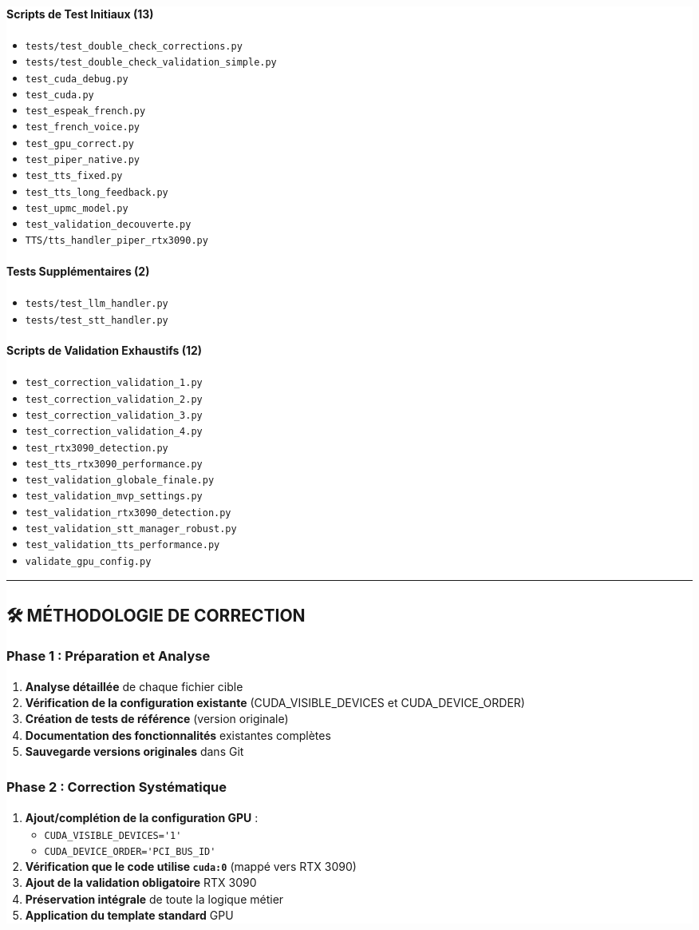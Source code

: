 #### Scripts de Test Initiaux (13)
- `tests/test_double_check_corrections.py`
- `tests/test_double_check_validation_simple.py`
- `test_cuda_debug.py`
- `test_cuda.py`
- `test_espeak_french.py`
- `test_french_voice.py`
- `test_gpu_correct.py`
- `test_piper_native.py`
- `test_tts_fixed.py`
- `test_tts_long_feedback.py`
- `test_upmc_model.py`
- `test_validation_decouverte.py`
- `TTS/tts_handler_piper_rtx3090.py`

#### Tests Supplémentaires (2)
- `tests/test_llm_handler.py`
- `tests/test_stt_handler.py`

#### Scripts de Validation Exhaustifs (12)
- `test_correction_validation_1.py`
- `test_correction_validation_2.py`
- `test_correction_validation_3.py`
- `test_correction_validation_4.py`
- `test_rtx3090_detection.py`
- `test_tts_rtx3090_performance.py`
- `test_validation_globale_finale.py`
- `test_validation_mvp_settings.py`
- `test_validation_rtx3090_detection.py`
- `test_validation_stt_manager_robust.py`
- `test_validation_tts_performance.py`
- `validate_gpu_config.py`

---

## 🛠️ MÉTHODOLOGIE DE CORRECTION

### Phase 1 : Préparation et Analyse
1. **Analyse détaillée** de chaque fichier cible
2. **Vérification de la configuration existante** (CUDA_VISIBLE_DEVICES et CUDA_DEVICE_ORDER)
3. **Création de tests de référence** (version originale)
4. **Documentation des fonctionnalités** existantes complètes
5. **Sauvegarde versions originales** dans Git

### Phase 2 : Correction Systématique
1. **Ajout/complétion de la configuration GPU** :
   - `CUDA_VISIBLE_DEVICES='1'`
   - `CUDA_DEVICE_ORDER='PCI_BUS_ID'`
2. **Vérification que le code utilise `cuda:0`** (mappé vers RTX 3090)
3. **Ajout de la validation obligatoire** RTX 3090
4. **Préservation intégrale** de toute la logique métier
5. **Application du template standard** GPU
